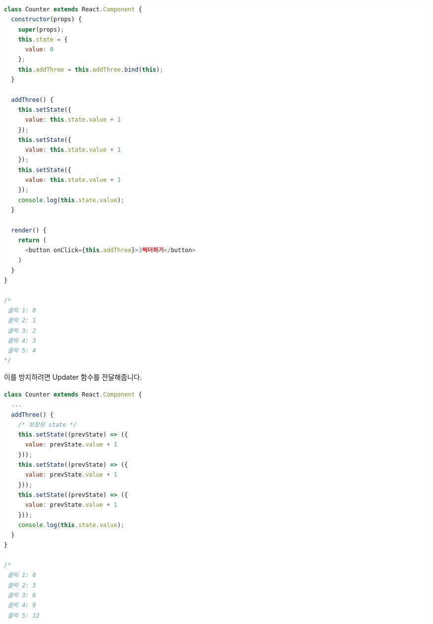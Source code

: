 ```js
class Counter extends React.Component {
  constructor(props) {
    super(props);
    this.state = {
      value: 0
    };
    this.addThree = this.addThree.bind(this);
  }

  addThree() {
    this.setState({
      value: this.state.value + 1
    });
    this.setState({
      value: this.state.value + 1
    });
    this.setState({
      value: this.state.value + 1
    });
    console.log(this.state.value);
  }

  render() {
    return (
      <button onClick={this.addThree}>3씩더하기</button>
    )
  }
}

/*
 클릭 1: 0
 클릭 2: 1
 클릭 3: 2
 클릭 4: 3
 클릭 5: 4
*/
```

이를 방지하려면 Updater 함수를 전달해줍니다.

```js
class Counter extends React.Component {
  ...
  addThree() {
    /* 보장된 state */
    this.setState((prevState) => ({
      value: prevState.value + 1
    }));
    this.setState((prevState) => ({
      value: prevState.value + 1
    }));
    this.setState((prevState) => ({
      value: prevState.value + 1
    }));
    console.log(this.state.value);
  }
}

/*
 클릭 1: 0
 클릭 2: 3
 클릭 3: 6
 클릭 4: 9
 클릭 5: 12
```